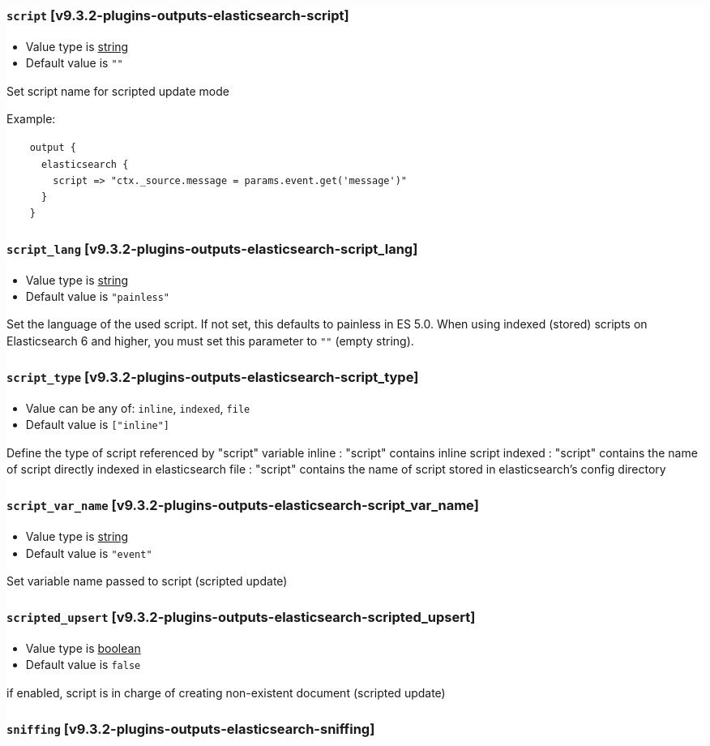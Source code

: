 ### `script` [v9.3.2-plugins-outputs-elasticsearch-script]

* Value type is [string](/lsr/value-types.md#string)
* Default value is `""`

Set script name for scripted update mode

Example:

```
    output {
      elasticsearch {
        script => "ctx._source.message = params.event.get('message')"
      }
    }
```

### `script_lang` [v9.3.2-plugins-outputs-elasticsearch-script_lang]

* Value type is [string](/lsr/value-types.md#string)
* Default value is `"painless"`

Set the language of the used script. If not set, this defaults to painless in ES 5.0. When using indexed (stored) scripts on Elasticsearch 6 and higher, you must set this parameter to `""` (empty string).

### `script_type` [v9.3.2-plugins-outputs-elasticsearch-script_type]

* Value can be any of: `inline`, `indexed`, `file`
* Default value is `["inline"]`

Define the type of script referenced by "script" variable inline : "script" contains inline script indexed : "script" contains the name of script directly indexed in elasticsearch file : "script" contains the name of script stored in elasticsearch’s config directory

### `script_var_name` [v9.3.2-plugins-outputs-elasticsearch-script_var_name]

* Value type is [string](/lsr/value-types.md#string)
* Default value is `"event"`

Set variable name passed to script (scripted update)

### `scripted_upsert` [v9.3.2-plugins-outputs-elasticsearch-scripted_upsert]

* Value type is [boolean](/lsr/value-types.md#boolean)
* Default value is `false`

if enabled, script is in charge of creating non-existent document (scripted update)

### `sniffing` [v9.3.2-plugins-outputs-elasticsearch-sniffing]
